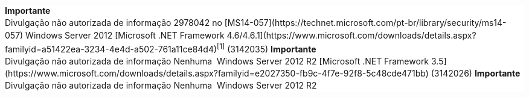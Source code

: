 </td>
<td style="border:1px solid black;">
<strong>Importante</strong><br/>  
Divulgação não autorizada de informação

</td>
<td style="border:1px solid black;">
2978042 no [MS14-057](https://technet.microsoft.com/pt-br/library/security/ms14-057)

</td>
</tr>
<tr>
<td style="border:1px solid black;">
Windows Server 2012

</td>
<td style="border:1px solid black;">
[Microsoft .NET Framework 4.6/4.6.1](https://www.microsoft.com/downloads/details.aspx?familyid=a51422ea-3234-4e4d-a502-761a11ce84d4)<sup>[1]</sup>
(3142035)

</td>
<td style="border:1px solid black;">
<strong>Importante</strong><br/>  
Divulgação não autorizada de informação

</td>
<td style="border:1px solid black;">
Nenhuma 

</td>
</tr>
<tr>
<td style="border:1px solid black;">
Windows Server 2012 R2

</td>
<td style="border:1px solid black;">
[Microsoft .NET Framework 3.5](https://www.microsoft.com/downloads/details.aspx?familyid=e2027350-fb9c-4f7e-92f8-5c48cde471bb)  
(3142026)

</td>
<td style="border:1px solid black;">
<strong>Importante</strong><br/>  
Divulgação não autorizada de informação

</td>
<td style="border:1px solid black;">
Nenhuma 

</td>
</tr>
<tr>
<td style="border:1px solid black;">
Windows Server 2012 R2
